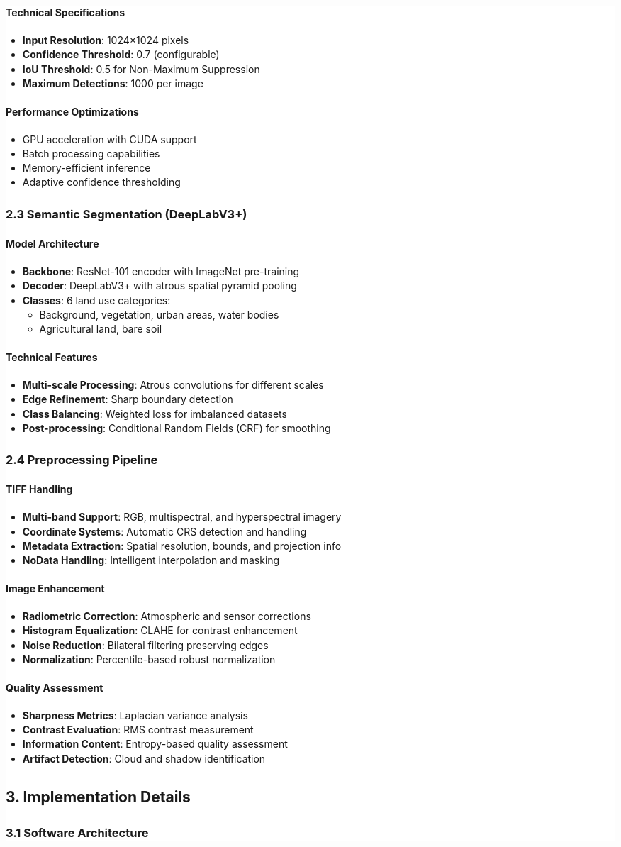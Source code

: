 #### Technical Specifications
- **Input Resolution**: 1024×1024 pixels
- **Confidence Threshold**: 0.7 (configurable)
- **IoU Threshold**: 0.5 for Non-Maximum Suppression
- **Maximum Detections**: 1000 per image

#### Performance Optimizations
- GPU acceleration with CUDA support
- Batch processing capabilities
- Memory-efficient inference
- Adaptive confidence thresholding

### 2.3 Semantic Segmentation (DeepLabV3+)

#### Model Architecture
- **Backbone**: ResNet-101 encoder with ImageNet pre-training
- **Decoder**: DeepLabV3+ with atrous spatial pyramid pooling
- **Classes**: 6 land use categories:
  - Background, vegetation, urban areas, water bodies
  - Agricultural land, bare soil

#### Technical Features
- **Multi-scale Processing**: Atrous convolutions for different scales
- **Edge Refinement**: Sharp boundary detection
- **Class Balancing**: Weighted loss for imbalanced datasets
- **Post-processing**: Conditional Random Fields (CRF) for smoothing

### 2.4 Preprocessing Pipeline

#### TIFF Handling
- **Multi-band Support**: RGB, multispectral, and hyperspectral imagery
- **Coordinate Systems**: Automatic CRS detection and handling
- **Metadata Extraction**: Spatial resolution, bounds, and projection info
- **NoData Handling**: Intelligent interpolation and masking

#### Image Enhancement
- **Radiometric Correction**: Atmospheric and sensor corrections
- **Histogram Equalization**: CLAHE for contrast enhancement
- **Noise Reduction**: Bilateral filtering preserving edges
- **Normalization**: Percentile-based robust normalization

#### Quality Assessment
- **Sharpness Metrics**: Laplacian variance analysis
- **Contrast Evaluation**: RMS contrast measurement
- **Information Content**: Entropy-based quality assessment
- **Artifact Detection**: Cloud and shadow identification

## 3. Implementation Details

### 3.1 Software Architecture
